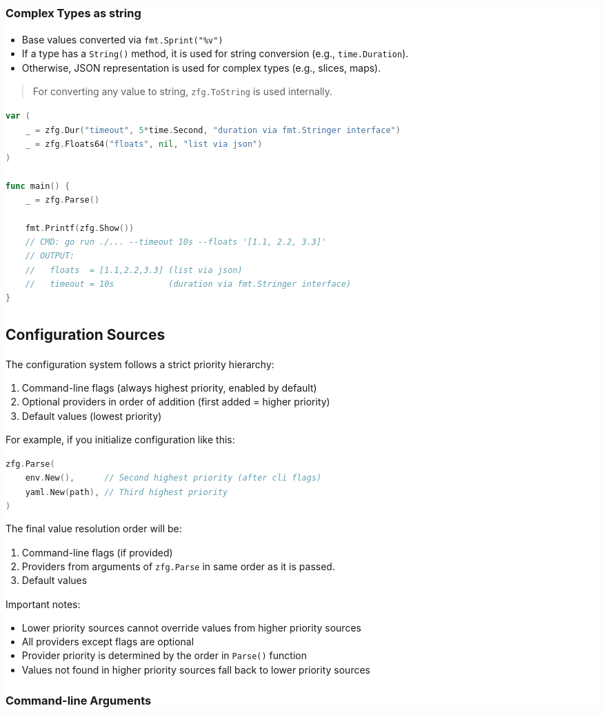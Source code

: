 ### Complex Types as string

- Base values converted via `fmt.Sprint("%v")`
- If a type has a `String()` method, it is used for string conversion (e.g., `time.Duration`).
- Otherwise, JSON representation is used for complex types (e.g., slices, maps).

> For converting any value to string, `zfg.ToString` is used internally.

```go
var (
    _ = zfg.Dur("timeout", 5*time.Second, "duration via fmt.Stringer interface")
    _ = zfg.Floats64("floats", nil, "list via json")
)

func main() {
    _ = zfg.Parse()

    fmt.Printf(zfg.Show())
    // CMD: go run ./... --timeout 10s --floats '[1.1, 2.2, 3.3]'
    // OUTPUT:
    //   floats  = [1.1,2.2,3.3] (list via json)
    //   timeout = 10s           (duration via fmt.Stringer interface)
}

```

## Configuration Sources

The configuration system follows a strict priority hierarchy:

1. Command-line flags (always highest priority, enabled by default)
2. Optional providers in order of addition (first added = higher priority)
3. Default values (lowest priority)

For example, if you initialize configuration like this:
```go
zfg.Parse(
    env.New(),      // Second highest priority (after cli flags)
    yaml.New(path), // Third highest priority
)
```

The final value resolution order will be:
1. Command-line flags (if provided)
2. Providers from arguments of `zfg.Parse` in same order as it is passed.
3. Default values

Important notes:
- Lower priority sources cannot override values from higher priority sources
- All providers except flags are optional
- Provider priority is determined by the order in `Parse()` function
- Values not found in higher priority sources fall back to lower priority sources

### Command-line Arguments
